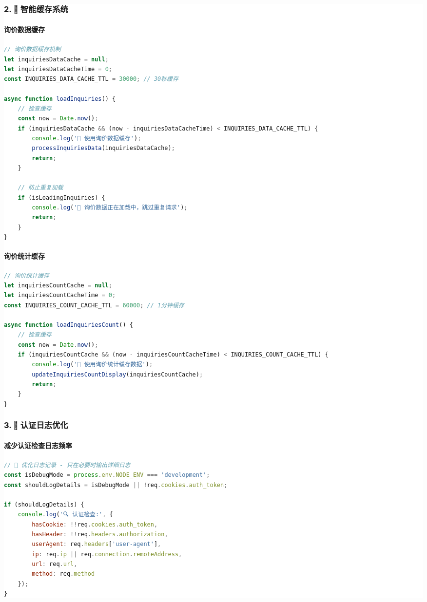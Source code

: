 ### 2. 🔄 智能缓存系统

#### 询价数据缓存
```javascript
// 询价数据缓存机制
let inquiriesDataCache = null;
let inquiriesDataCacheTime = 0;
const INQUIRIES_DATA_CACHE_TTL = 30000; // 30秒缓存

async function loadInquiries() {
    // 检查缓存
    const now = Date.now();
    if (inquiriesDataCache && (now - inquiriesDataCacheTime) < INQUIRIES_DATA_CACHE_TTL) {
        console.log('🎯 使用询价数据缓存');
        processInquiriesData(inquiriesDataCache);
        return;
    }
    
    // 防止重复加载
    if (isLoadingInquiries) {
        console.log('🔄 询价数据正在加载中，跳过重复请求');
        return;
    }
}
```

#### 询价统计缓存
```javascript
// 询价统计缓存
let inquiriesCountCache = null;
let inquiriesCountCacheTime = 0;
const INQUIRIES_COUNT_CACHE_TTL = 60000; // 1分钟缓存

async function loadInquiriesCount() {
    // 检查缓存
    const now = Date.now();
    if (inquiriesCountCache && (now - inquiriesCountCacheTime) < INQUIRIES_COUNT_CACHE_TTL) {
        console.log('🎯 使用询价统计缓存数据');
        updateInquiriesCountDisplay(inquiriesCountCache);
        return;
    }
}
```

### 3. 🔧 认证日志优化

#### 减少认证检查日志频率
```javascript
// 🔧 优化日志记录 - 只在必要时输出详细日志
const isDebugMode = process.env.NODE_ENV === 'development';
const shouldLogDetails = isDebugMode || !req.cookies.auth_token;

if (shouldLogDetails) {
    console.log('🔍 认证检查:', {
        hasCookie: !!req.cookies.auth_token,
        hasHeader: !!req.headers.authorization,
        userAgent: req.headers['user-agent'],
        ip: req.ip || req.connection.remoteAddress,
        url: req.url,
        method: req.method
    });
}
```
